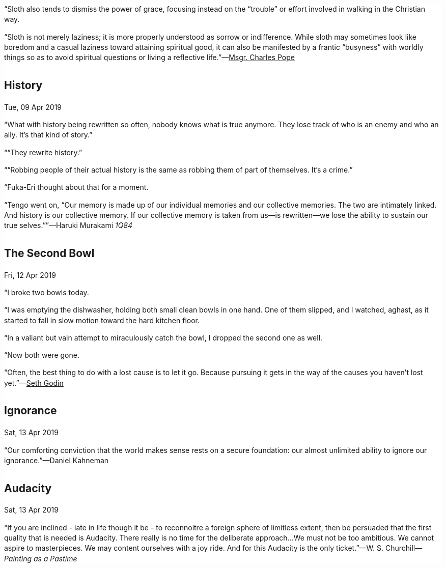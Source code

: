 &ldquo;Sloth also tends to dismiss the power of grace, focusing instead on the &ldquo;trouble&rdquo; or effort involved in walking in the Christian way.

&ldquo;Sloth is not merely laziness; it is more properly understood as sorrow or indifference. While sloth may sometimes look like boredom and a casual laziness toward attaining spiritual good, it can also be manifested by a frantic &ldquo;busyness&rdquo; with worldly things so as to avoid spiritual questions or living a reflective life.&rdquo;&mdash;[Msgr. Charles Pope](http://blog.adw.org/2019/04/seven-deadly-sins-sloth/)

## History
Tue, 09 Apr 2019

&ldquo;What with history being rewritten so often, nobody knows what is true anymore. They lose track of who is an enemy and who an ally. It&rsquo;s that kind of story.&rdquo;

&ldquo;&ldquo;They rewrite history.&rdquo;

&ldquo;&ldquo;Robbing people of their actual history is the same as robbing them of part of themselves. It&rsquo;s a crime.&rdquo;

&ldquo;Fuka-Eri thought about that for a moment.

&ldquo;Tengo went on, &ldquo;Our memory is made up of our individual memories and our collective memories. The two are intimately linked. And history is our collective memory. If our collective memory is taken from us&mdash;is rewritten&mdash;we lose the ability to sustain our true selves.&rdquo;&rdquo;&mdash;Haruki Murakami <em>1Q84</em>


## The Second Bowl
Fri, 12 Apr 2019

&ldquo;I broke two bowls today.

&ldquo;I was emptying the dishwasher, holding both small clean bowls in one hand. One of them slipped, and I watched, aghast, as it started to fall in slow motion toward the hard kitchen floor.

&ldquo;In a valiant but vain attempt to miraculously catch the bowl, I dropped the second one as well.

&ldquo;Now both were gone.

&ldquo;Often, the best thing to do with a lost cause is to let it go. Because pursuing it gets in the way of the causes you haven&rsquo;t lost yet.&rdquo;&mdash;[Seth Godin](https://seths.blog/2019/04/the-second-bowl/)

## Ignorance
Sat, 13 Apr 2019

&ldquo;Our comforting conviction that the world makes sense rests on a secure foundation: our almost unlimited ability to ignore our ignorance.&rdquo;&mdash;Daniel Kahneman

## Audacity
Sat, 13 Apr 2019

“If you are inclined - late in life though it be - to reconnoitre a foreign sphere of limitless extent, then be persuaded that the first quality that is needed is Audacity. There really is no time for the deliberate approach...We must not be too ambitious. We cannot aspire to masterpieces. We may content ourselves with a joy ride. And for this Audacity is the only ticket.”&mdash;W. S. Churchill&mdash;*Painting as a Pastime*
